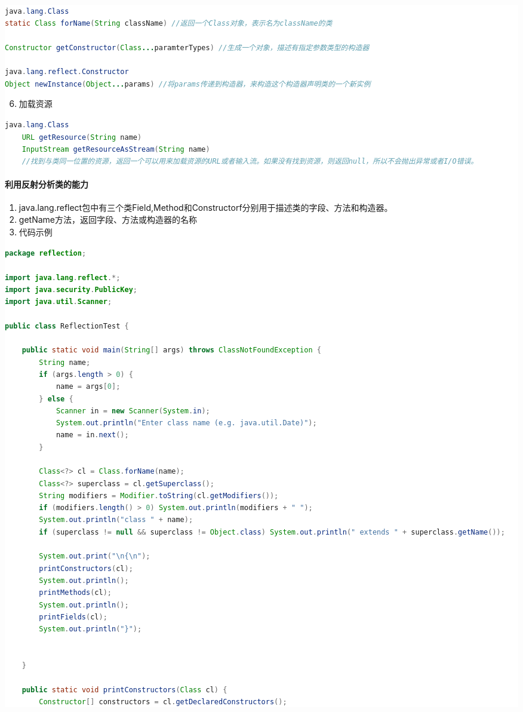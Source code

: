 ~~~java
java.lang.Class
static Class forName(String className) //返回一个Class对象，表示名为className的类

Constructor getConstructor(Class...paramterTypes) //生成一个对象，描述有指定参数类型的构造器
    
java.lang.reflect.Constructor
Object newInstance(Object...params) //将params传递到构造器，来构造这个构造器声明类的一个新实例
~~~

6. 加载资源

~~~java
java.lang.Class
    URL getResource(String name) 
    InputStream getResourceAsStream(String name)
    //找到与类同一位置的资源，返回一个可以用来加载资源的URL或者输入流。如果没有找到资源，则返回null，所以不会抛出异常或者I/O错误。
~~~

#### 利用反射分析类的能力

1. java.lang.reflect包中有三个类Field,Method和Constructorf分别用于描述类的字段、方法和构造器。
2. getName方法，返回字段、方法或构造器的名称
3. 代码示例

~~~java
package reflection;

import java.lang.reflect.*;
import java.security.PublicKey;
import java.util.Scanner;

public class ReflectionTest {

    public static void main(String[] args) throws ClassNotFoundException {
        String name;
        if (args.length > 0) {
            name = args[0];
        } else {
            Scanner in = new Scanner(System.in);
            System.out.println("Enter class name (e.g. java.util.Date)");
            name = in.next();
        }

        Class<?> cl = Class.forName(name);
        Class<?> superclass = cl.getSuperclass();
        String modifiers = Modifier.toString(cl.getModifiers());
        if (modifiers.length() > 0) System.out.println(modifiers + " ");
        System.out.println("class " + name);
        if (superclass != null && superclass != Object.class) System.out.println(" extends " + superclass.getName());

        System.out.print("\n{\n");
        printConstructors(cl);
        System.out.println();
        printMethods(cl);
        System.out.println();
        printFields(cl);
        System.out.println("}");


    }

    public static void printConstructors(Class cl) {
        Constructor[] constructors = cl.getDeclaredConstructors();

~~~
